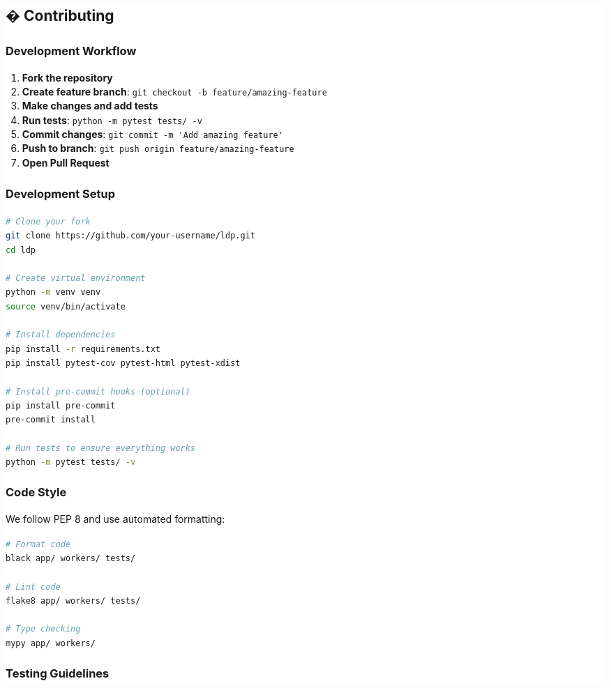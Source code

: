 ## � Contributing

### Development Workflow

1. **Fork the repository**
2. **Create feature branch**: `git checkout -b feature/amazing-feature`
3. **Make changes and add tests**
4. **Run tests**: `python -m pytest tests/ -v`
5. **Commit changes**: `git commit -m 'Add amazing feature'`
6. **Push to branch**: `git push origin feature/amazing-feature`
7. **Open Pull Request**

### Development Setup

```bash
# Clone your fork
git clone https://github.com/your-username/ldp.git
cd ldp

# Create virtual environment
python -m venv venv
source venv/bin/activate

# Install dependencies
pip install -r requirements.txt
pip install pytest-cov pytest-html pytest-xdist

# Install pre-commit hooks (optional)
pip install pre-commit
pre-commit install

# Run tests to ensure everything works
python -m pytest tests/ -v
```

### Code Style

We follow PEP 8 and use automated formatting:

```bash
# Format code
black app/ workers/ tests/

# Lint code
flake8 app/ workers/ tests/

# Type checking
mypy app/ workers/
```

### Testing Guidelines
